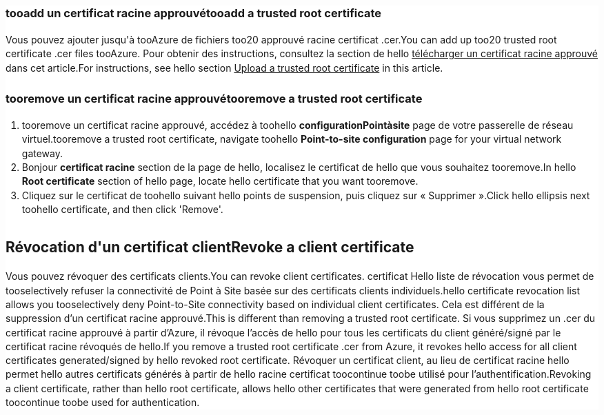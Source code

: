 ### <a name="tooadd-a-trusted-root-certificate"></a><span data-ttu-id="33b6e-254">tooadd un certificat racine approuvé</span><span class="sxs-lookup"><span data-stu-id="33b6e-254">tooadd a trusted root certificate</span></span>

<span data-ttu-id="33b6e-255">Vous pouvez ajouter jusqu'à tooAzure de fichiers too20 approuvé racine certificat .cer.</span><span class="sxs-lookup"><span data-stu-id="33b6e-255">You can add up too20 trusted root certificate .cer files tooAzure.</span></span> <span data-ttu-id="33b6e-256">Pour obtenir des instructions, consultez la section de hello [télécharger un certificat racine approuvé](#uploadfile) dans cet article.</span><span class="sxs-lookup"><span data-stu-id="33b6e-256">For instructions, see hello section [Upload a trusted root certificate](#uploadfile) in this article.</span></span>

### <a name="tooremove-a-trusted-root-certificate"></a><span data-ttu-id="33b6e-257">tooremove un certificat racine approuvé</span><span class="sxs-lookup"><span data-stu-id="33b6e-257">tooremove a trusted root certificate</span></span>

1. <span data-ttu-id="33b6e-258">tooremove un certificat racine approuvé, accédez à toohello **configurationPointàsite** page de votre passerelle de réseau virtuel.</span><span class="sxs-lookup"><span data-stu-id="33b6e-258">tooremove a trusted root certificate, navigate toohello **Point-to-site configuration** page for your virtual network gateway.</span></span>
2. <span data-ttu-id="33b6e-259">Bonjour **certificat racine** section de la page de hello, localisez le certificat de hello que vous souhaitez tooremove.</span><span class="sxs-lookup"><span data-stu-id="33b6e-259">In hello **Root certificate** section of hello page, locate hello certificate that you want tooremove.</span></span>
3. <span data-ttu-id="33b6e-260">Cliquez sur le certificat de toohello suivant hello points de suspension, puis cliquez sur « Supprimer ».</span><span class="sxs-lookup"><span data-stu-id="33b6e-260">Click hello ellipsis next toohello certificate, and then click 'Remove'.</span></span>

## <span data-ttu-id="33b6e-261"><a name="revokeclient"></a>Révocation d'un certificat client</span><span class="sxs-lookup"><span data-stu-id="33b6e-261"><a name="revokeclient"></a>Revoke a client certificate</span></span>

<span data-ttu-id="33b6e-262">Vous pouvez révoquer des certificats clients.</span><span class="sxs-lookup"><span data-stu-id="33b6e-262">You can revoke client certificates.</span></span> <span data-ttu-id="33b6e-263">certificat Hello liste de révocation vous permet de tooselectively refuser la connectivité de Point à Site basée sur des certificats clients individuels.</span><span class="sxs-lookup"><span data-stu-id="33b6e-263">hello certificate revocation list allows you tooselectively deny Point-to-Site connectivity based on individual client certificates.</span></span> <span data-ttu-id="33b6e-264">Cela est différent de la suppression d’un certificat racine approuvé.</span><span class="sxs-lookup"><span data-stu-id="33b6e-264">This is different than removing a trusted root certificate.</span></span> <span data-ttu-id="33b6e-265">Si vous supprimez un .cer du certificat racine approuvé à partir d’Azure, il révoque l’accès de hello pour tous les certificats du client généré/signé par le certificat racine révoqués de hello.</span><span class="sxs-lookup"><span data-stu-id="33b6e-265">If you remove a trusted root certificate .cer from Azure, it revokes hello access for all client certificates generated/signed by hello revoked root certificate.</span></span> <span data-ttu-id="33b6e-266">Révoquer un certificat client, au lieu de certificat racine hello permet hello autres certificats générés à partir de hello racine certificat toocontinue toobe utilisé pour l’authentification.</span><span class="sxs-lookup"><span data-stu-id="33b6e-266">Revoking a client certificate, rather than hello root certificate, allows hello other certificates that were generated from hello root certificate toocontinue toobe used for authentication.</span></span>

